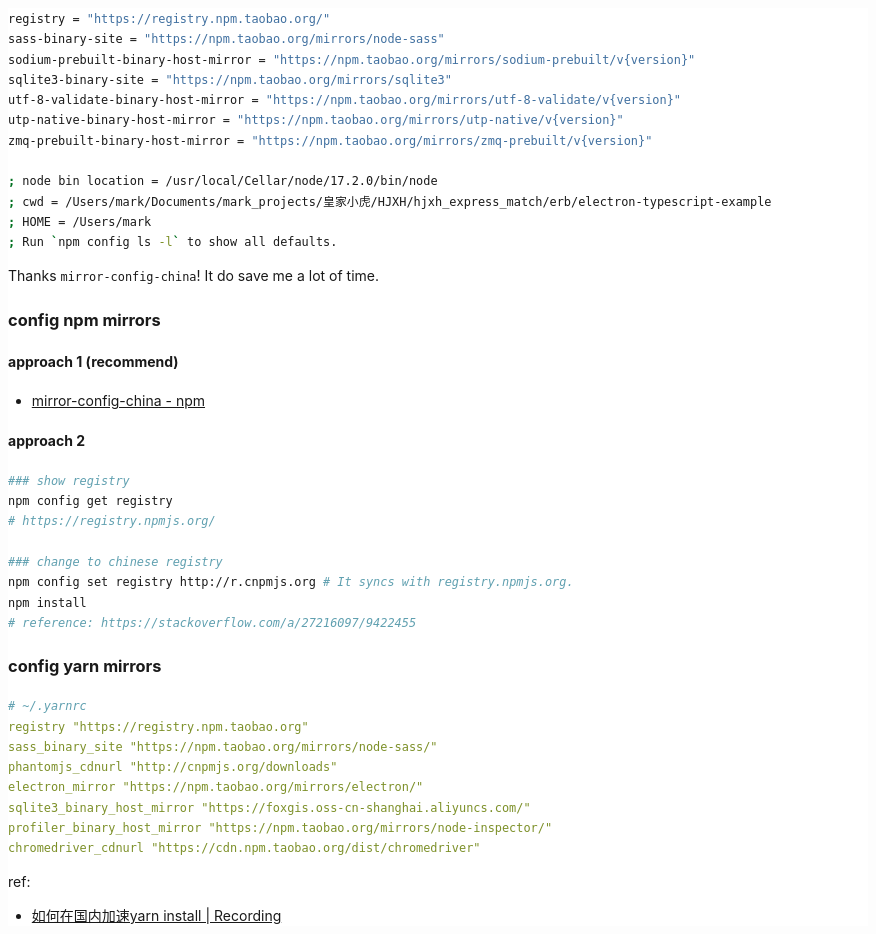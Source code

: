 ```sh
registry = "https://registry.npm.taobao.org/" 
sass-binary-site = "https://npm.taobao.org/mirrors/node-sass" 
sodium-prebuilt-binary-host-mirror = "https://npm.taobao.org/mirrors/sodium-prebuilt/v{version}" 
sqlite3-binary-site = "https://npm.taobao.org/mirrors/sqlite3" 
utf-8-validate-binary-host-mirror = "https://npm.taobao.org/mirrors/utf-8-validate/v{version}" 
utp-native-binary-host-mirror = "https://npm.taobao.org/mirrors/utp-native/v{version}" 
zmq-prebuilt-binary-host-mirror = "https://npm.taobao.org/mirrors/zmq-prebuilt/v{version}" 

; node bin location = /usr/local/Cellar/node/17.2.0/bin/node
; cwd = /Users/mark/Documents/mark_projects/皇家小虎/HJXH/hjxh_express_match/erb/electron-typescript-example
; HOME = /Users/mark
; Run `npm config ls -l` to show all defaults.
```

Thanks `mirror-config-china`! It do save me a lot of time.

### config npm mirrors

#### approach 1 (recommend)

- [mirror-config-china - npm](https://www.npmjs.com/package/mirror-config-china)

#### approach 2

```sh
### show registry
npm config get registry
# https://registry.npmjs.org/

### change to chinese registry
npm config set registry http://r.cnpmjs.org # It syncs with registry.npmjs.org.
npm install
# reference: https://stackoverflow.com/a/27216097/9422455
```

### config yarn mirrors

```yaml
# ~/.yarnrc
registry "https://registry.npm.taobao.org"
sass_binary_site "https://npm.taobao.org/mirrors/node-sass/"
phantomjs_cdnurl "http://cnpmjs.org/downloads"
electron_mirror "https://npm.taobao.org/mirrors/electron/"
sqlite3_binary_host_mirror "https://foxgis.oss-cn-shanghai.aliyuncs.com/"
profiler_binary_host_mirror "https://npm.taobao.org/mirrors/node-inspector/"
chromedriver_cdnurl "https://cdn.npm.taobao.org/dist/chromedriver"
```

ref:

- [如何在国内加速yarn install | Recording](https://www.jibing57.com/2020/02/24/how-to-speed-yarn-install-interiorly/)
